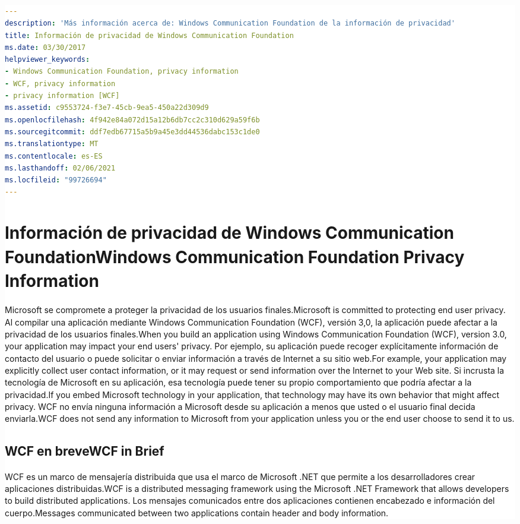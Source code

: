 ```yaml
---
description: 'Más información acerca de: Windows Communication Foundation de la información de privacidad'
title: Información de privacidad de Windows Communication Foundation
ms.date: 03/30/2017
helpviewer_keywords:
- Windows Communication Foundation, privacy information
- WCF, privacy information
- privacy information [WCF]
ms.assetid: c9553724-f3e7-45cb-9ea5-450a22d309d9
ms.openlocfilehash: 4f942e84a072d15a12b6db7cc2c310d629a59f6b
ms.sourcegitcommit: ddf7edb67715a5b9a45e3dd44536dabc153c1de0
ms.translationtype: MT
ms.contentlocale: es-ES
ms.lasthandoff: 02/06/2021
ms.locfileid: "99726694"
---
```

# <a name="windows-communication-foundation-privacy-information"></a><span data-ttu-id="f40ea-103">Información de privacidad de Windows Communication Foundation</span><span class="sxs-lookup"><span data-stu-id="f40ea-103">Windows Communication Foundation Privacy Information</span></span>

<span data-ttu-id="f40ea-104">Microsoft se compromete a proteger la privacidad de los usuarios finales.</span><span class="sxs-lookup"><span data-stu-id="f40ea-104">Microsoft is committed to protecting end user privacy.</span></span> <span data-ttu-id="f40ea-105">Al compilar una aplicación mediante Windows Communication Foundation (WCF), versión 3,0, la aplicación puede afectar a la privacidad de los usuarios finales.</span><span class="sxs-lookup"><span data-stu-id="f40ea-105">When you build an application using Windows Communication Foundation (WCF), version 3.0, your application may impact your end users' privacy.</span></span> <span data-ttu-id="f40ea-106">Por ejemplo, su aplicación puede recoger explícitamente información de contacto del usuario o puede solicitar o enviar información a través de Internet a su sitio web.</span><span class="sxs-lookup"><span data-stu-id="f40ea-106">For example, your application may explicitly collect user contact information, or it may request or send information over the Internet to your Web site.</span></span> <span data-ttu-id="f40ea-107">Si incrusta la tecnología de Microsoft en su aplicación, esa tecnología puede tener su propio comportamiento que podría afectar a la privacidad.</span><span class="sxs-lookup"><span data-stu-id="f40ea-107">If you embed Microsoft technology in your application, that technology may have its own behavior that might affect privacy.</span></span> <span data-ttu-id="f40ea-108">WCF no envía ninguna información a Microsoft desde su aplicación a menos que usted o el usuario final decida enviarla.</span><span class="sxs-lookup"><span data-stu-id="f40ea-108">WCF does not send any information to Microsoft from your application unless you or the end user choose to send it to us.</span></span>  
  
## <a name="wcf-in-brief"></a><span data-ttu-id="f40ea-109">WCF en breve</span><span class="sxs-lookup"><span data-stu-id="f40ea-109">WCF in Brief</span></span>  

 <span data-ttu-id="f40ea-110">WCF es un marco de mensajería distribuida que usa el marco de Microsoft .NET que permite a los desarrolladores crear aplicaciones distribuidas.</span><span class="sxs-lookup"><span data-stu-id="f40ea-110">WCF is a distributed messaging framework using the Microsoft .NET Framework that allows developers to build distributed applications.</span></span> <span data-ttu-id="f40ea-111">Los mensajes comunicados entre dos aplicaciones contienen encabezado e información del cuerpo.</span><span class="sxs-lookup"><span data-stu-id="f40ea-111">Messages communicated between two applications contain header and body information.</span></span>  
  